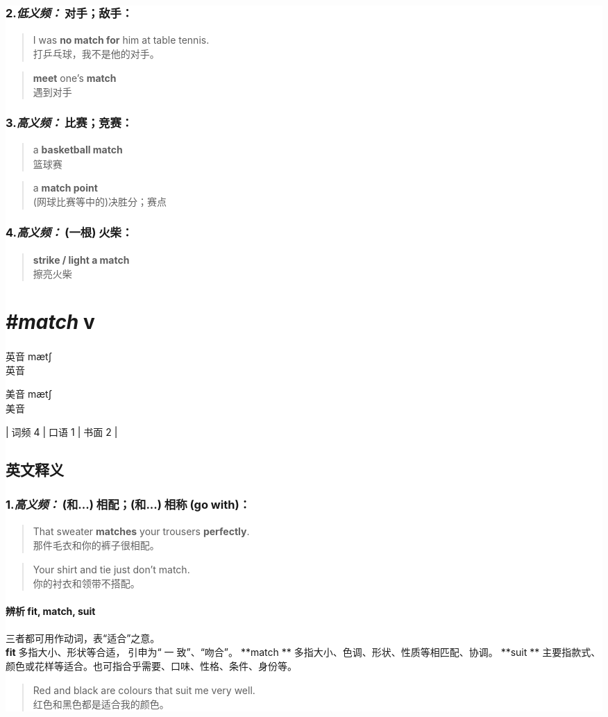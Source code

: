### 2.*低义频：* **对手；敌手：**  

 > I was **no match for** him at table tennis.   
 > 打乒乓球，我不是他的对手。    
<audio src="./media/match-1.aac" controls="controls"></audio>

 > **meet** one’s **match**   
 > 遇到对手    

### 3.*高义频：* **比赛；竞赛：**  

 > a **basketball match**   
 > 篮球赛    

 > a **match point**   
 > (网球比赛等中的)决胜分；赛点    

### 4.*高义频：* **(一根) 火柴：**  

 > **strike / light a match**   
 > 擦亮火柴    


# ***\#match*** v
英音 mætʃ  
英音
<audio src="./media/match-B.aac" controls="controls"></audio>

美音 mætʃ  
美音
<audio src="./media/match.aac" controls="controls"></audio>



| 词频 4 | 口语 1 | 书面 2 |  

英文释义
---
### 1.*高义频：* **(和...) 相配；(和...) 相称 (go with)：**  

 > That sweater **matches** your trousers **perfectly**.   
 > 那件毛衣和你的裤子很相配。    
<audio src="./media/match-5.aac" controls="controls"></audio>

 > Your shirt and tie just don’t match.   
 > 你的衬衣和领带不搭配。    
<audio src="./media/match-6.aac" controls="controls"></audio>

#### 辨析 fit, match, suit
三者都可用作动词，表“适合”之意。  
**fit** 多指大小、形状等合适， 引申为“ 一 致”、“吻合”。
**match ** 多指大小、色调、形状、性质等相匹配、协调。
**suit ** 主要指款式、颜色或花样等适合。也可指合乎需要、口味、性格、条件、身份等。
 > Red and black are colours that suit me very well.  
 > 红色和黑色都是适合我的颜色。    
<audio src="./media/fit-7.aac" controls="controls"></audio>
